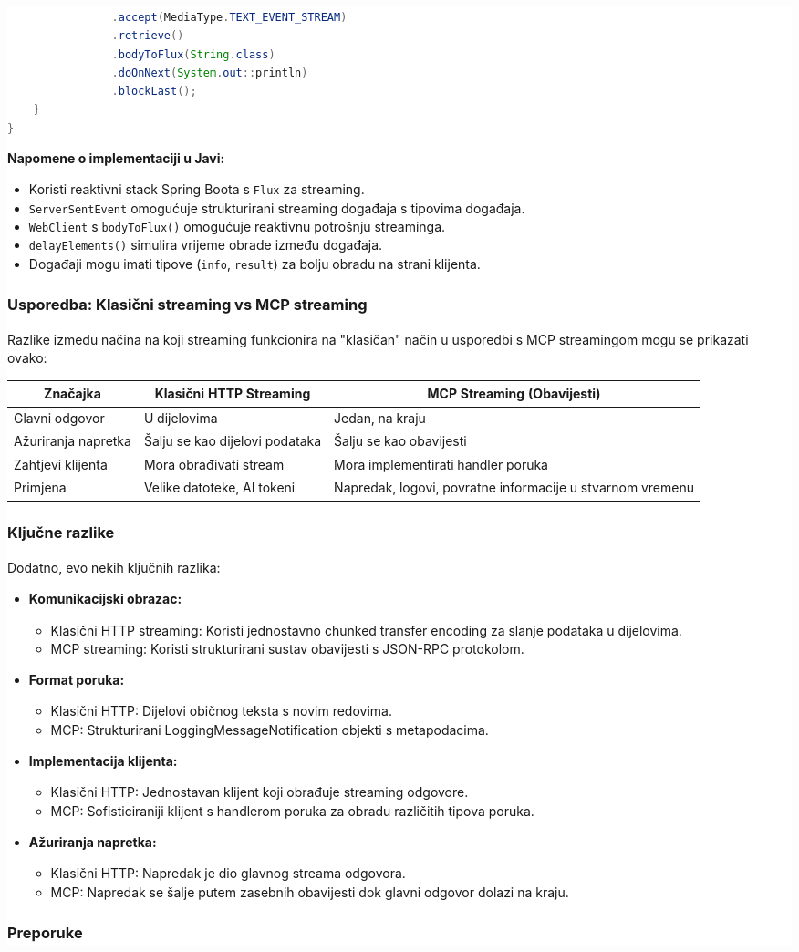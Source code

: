 ```java
                .accept(MediaType.TEXT_EVENT_STREAM)
                .retrieve()
                .bodyToFlux(String.class)
                .doOnNext(System.out::println)
                .blockLast();
    }
}
```

**Napomene o implementaciji u Javi:**

- Koristi reaktivni stack Spring Boota s `Flux` za streaming.
- `ServerSentEvent` omogućuje strukturirani streaming događaja s tipovima događaja.
- `WebClient` s `bodyToFlux()` omogućuje reaktivnu potrošnju streaminga.
- `delayElements()` simulira vrijeme obrade između događaja.
- Događaji mogu imati tipove (`info`, `result`) za bolju obradu na strani klijenta.

### Usporedba: Klasični streaming vs MCP streaming

Razlike između načina na koji streaming funkcionira na "klasičan" način u usporedbi s MCP streamingom mogu se prikazati ovako:

| Značajka            | Klasični HTTP Streaming       | MCP Streaming (Obavijesti)         |
|---------------------|------------------------------|------------------------------------|
| Glavni odgovor      | U dijelovima                | Jedan, na kraju                   |
| Ažuriranja napretka | Šalju se kao dijelovi podataka | Šalju se kao obavijesti           |
| Zahtjevi klijenta   | Mora obrađivati stream       | Mora implementirati handler poruka |
| Primjena            | Velike datoteke, AI tokeni  | Napredak, logovi, povratne informacije u stvarnom vremenu |

### Ključne razlike

Dodatno, evo nekih ključnih razlika:

- **Komunikacijski obrazac:**
  - Klasični HTTP streaming: Koristi jednostavno chunked transfer encoding za slanje podataka u dijelovima.
  - MCP streaming: Koristi strukturirani sustav obavijesti s JSON-RPC protokolom.

- **Format poruka:**
  - Klasični HTTP: Dijelovi običnog teksta s novim redovima.
  - MCP: Strukturirani LoggingMessageNotification objekti s metapodacima.

- **Implementacija klijenta:**
  - Klasični HTTP: Jednostavan klijent koji obrađuje streaming odgovore.
  - MCP: Sofisticiraniji klijent s handlerom poruka za obradu različitih tipova poruka.

- **Ažuriranja napretka:**
  - Klasični HTTP: Napredak je dio glavnog streama odgovora.
  - MCP: Napredak se šalje putem zasebnih obavijesti dok glavni odgovor dolazi na kraju.

### Preporuke
